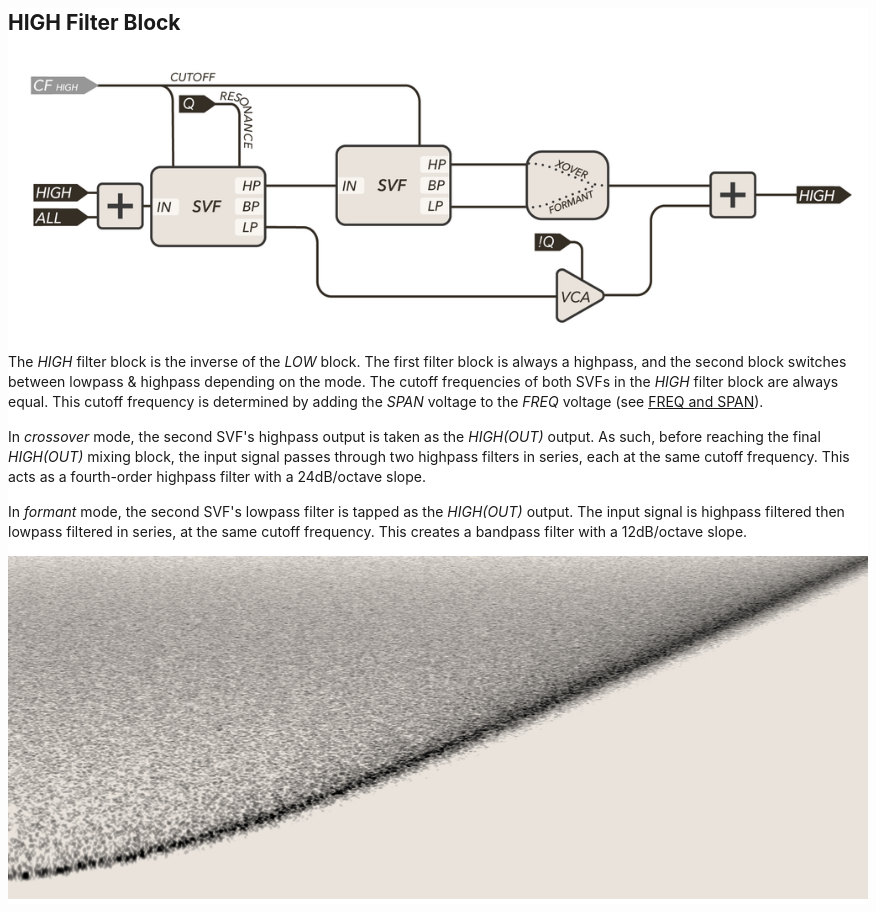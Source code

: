 
## HIGH Filter Block

![*HIGH* filter block in detail](./graphics/block_diagram_high_detail.png)

The *HIGH* filter block is the inverse of the *LOW* block.  The first filter block is always a highpass, and the second block switches between lowpass & highpass depending on the mode.  The cutoff frequencies of both SVFs in the *HIGH* filter block are always equal.  This cutoff frequency is determined by adding the *SPAN* voltage to the *FREQ* voltage (see [FREQ and SPAN](#freq-and-span-cutoff-control)). 

In *crossover* mode, the second SVF's highpass output is taken as the *HIGH(OUT)* output.  As such, before reaching the final *HIGH(OUT)* mixing block, the input signal passes through two highpass filters in series, each at the same cutoff frequency.  This acts as a fourth-order highpass filter with a 24dB/octave slope.

In *formant* mode, the second SVF's lowpass filter is tapped as the *HIGH(OUT)* output.  The input signal is highpass filtered then lowpass filtered in series, at the same cutoff frequency.  This creates a bandpass filter with a 12dB/octave slope.

<div></div>

![Cutoff Sweep, *HIGH* in *crossover* mode](./spectrograms/cutoff-high.png)
